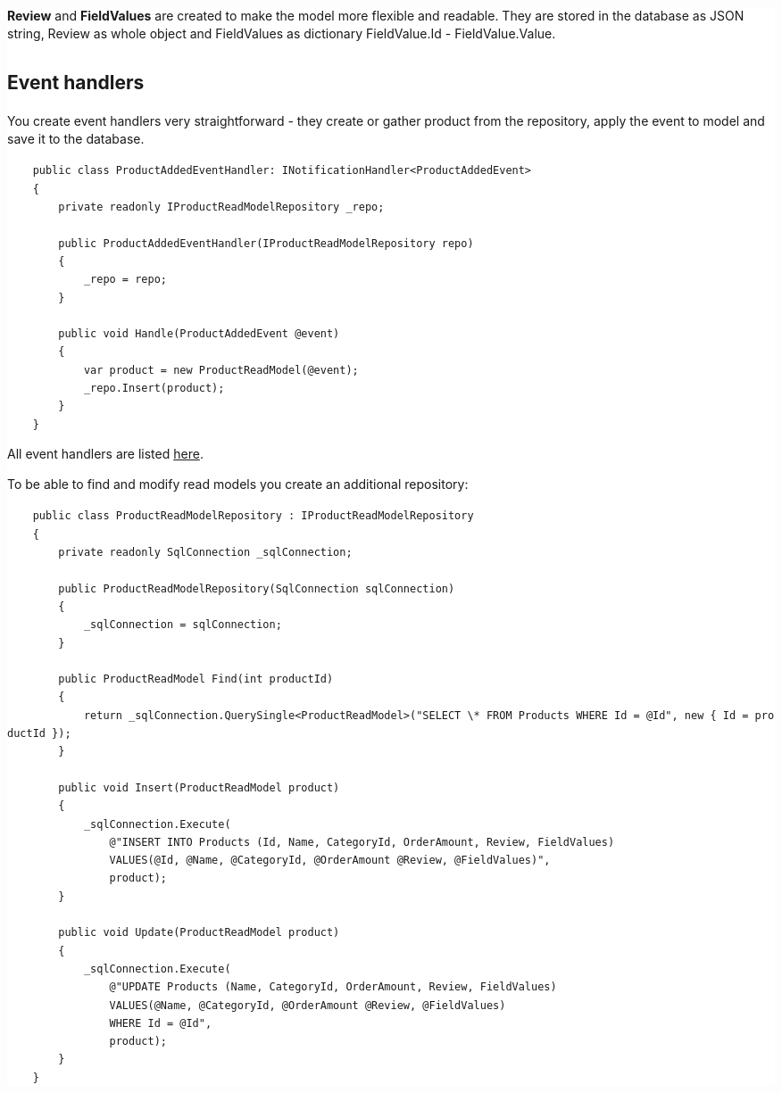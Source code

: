 **Review** and **FieldValues** are created to make the model more flexible and readable. They are stored in the database as JSON string, Review as whole object and FieldValues as dictionary FieldValue.Id - FieldValue.Value.

## Event handlers

You create event handlers very straightforward - they create or gather product from the repository, apply the event to model and save it to the database.
```
    public class ProductAddedEventHandler: INotificationHandler<ProductAddedEvent>
    {
        private readonly IProductReadModelRepository _repo;

        public ProductAddedEventHandler(IProductReadModelRepository repo)
        {
            _repo = repo;
        }

        public void Handle(ProductAddedEvent @event)
        {
            var product = new ProductReadModel(@event);
            _repo.Insert(product);
        }
    }
```
All event handlers are listed [here](https://gist.github.com/rmaziarka/d3b0d39a3c1c1804641e19a0cff742ac).

To be able to find and modify read models you create an additional repository:
```
    public class ProductReadModelRepository : IProductReadModelRepository
    {
        private readonly SqlConnection _sqlConnection;

        public ProductReadModelRepository(SqlConnection sqlConnection)
        {
            _sqlConnection = sqlConnection;
        }

        public ProductReadModel Find(int productId)
        {
            return _sqlConnection.QuerySingle<ProductReadModel>("SELECT \* FROM Products WHERE Id = @Id", new { Id = productId });
        }

        public void Insert(ProductReadModel product)
        {
            _sqlConnection.Execute(
                @"INSERT INTO Products (Id, Name, CategoryId, OrderAmount, Review, FieldValues) 
                VALUES(@Id, @Name, @CategoryId, @OrderAmount @Review, @FieldValues)",
                product);
        }

        public void Update(ProductReadModel product)
        {
            _sqlConnection.Execute(
                @"UPDATE Products (Name, CategoryId, OrderAmount, Review, FieldValues) 
                VALUES(@Name, @CategoryId, @OrderAmount @Review, @FieldValues)
                WHERE Id = @Id",
                product);
        }
    }
```